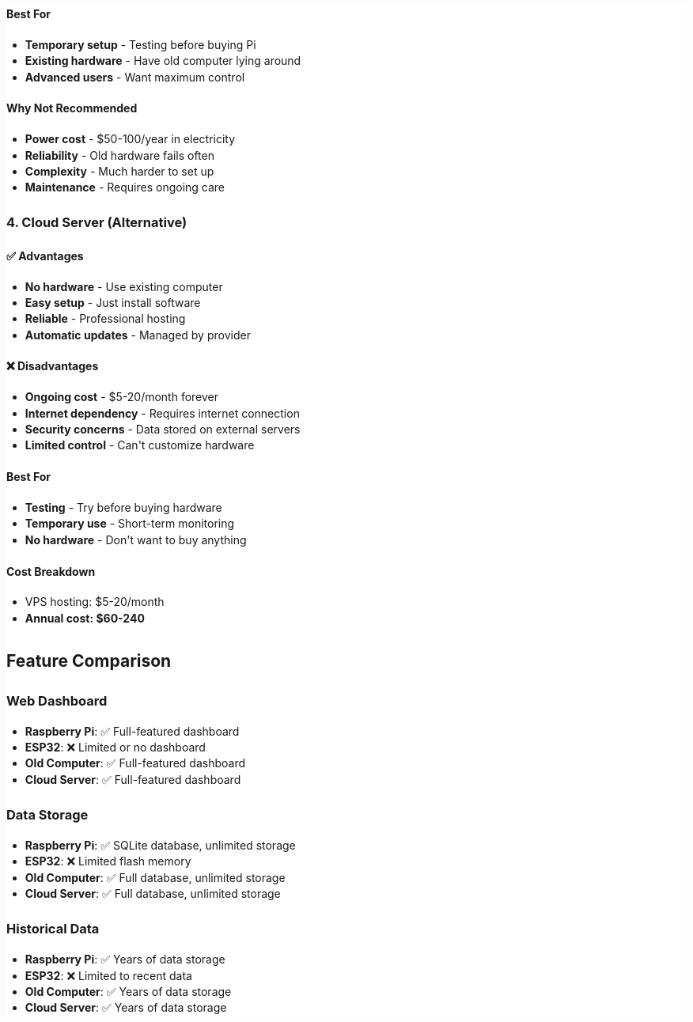 #### Best For
- **Temporary setup** - Testing before buying Pi
- **Existing hardware** - Have old computer lying around
- **Advanced users** - Want maximum control

#### Why Not Recommended
- **Power cost** - $50-100/year in electricity
- **Reliability** - Old hardware fails often
- **Complexity** - Much harder to set up
- **Maintenance** - Requires ongoing care

### 4. Cloud Server (Alternative)

#### ✅ Advantages
- **No hardware** - Use existing computer
- **Easy setup** - Just install software
- **Reliable** - Professional hosting
- **Automatic updates** - Managed by provider

#### ❌ Disadvantages
- **Ongoing cost** - $5-20/month forever
- **Internet dependency** - Requires internet connection
- **Security concerns** - Data stored on external servers
- **Limited control** - Can't customize hardware

#### Best For
- **Testing** - Try before buying hardware
- **Temporary use** - Short-term monitoring
- **No hardware** - Don't want to buy anything

#### Cost Breakdown
- VPS hosting: $5-20/month
- **Annual cost: $60-240**

## Feature Comparison

### Web Dashboard
- **Raspberry Pi**: ✅ Full-featured dashboard
- **ESP32**: ❌ Limited or no dashboard
- **Old Computer**: ✅ Full-featured dashboard
- **Cloud Server**: ✅ Full-featured dashboard

### Data Storage
- **Raspberry Pi**: ✅ SQLite database, unlimited storage
- **ESP32**: ❌ Limited flash memory
- **Old Computer**: ✅ Full database, unlimited storage
- **Cloud Server**: ✅ Full database, unlimited storage

### Historical Data
- **Raspberry Pi**: ✅ Years of data storage
- **ESP32**: ❌ Limited to recent data
- **Old Computer**: ✅ Years of data storage
- **Cloud Server**: ✅ Years of data storage
